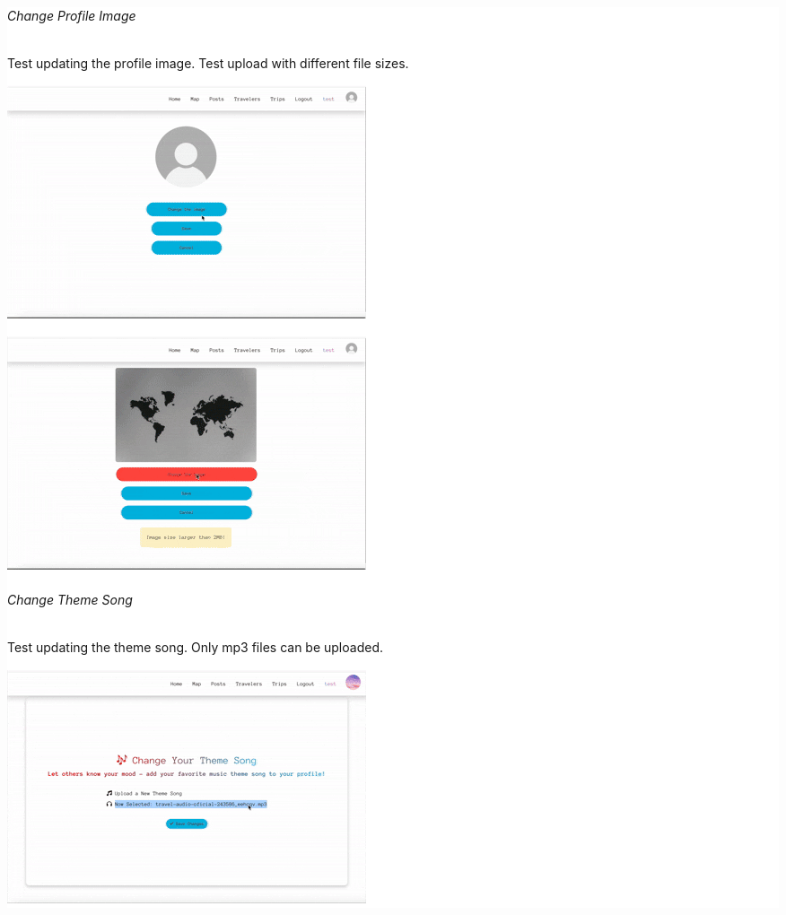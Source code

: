 ###### Change Profile Image

Test updating the profile image. Test upload with different file sizes. 

![change-profile-img](/docs/testing/frontend_test/change-profile-image-validation.gif)

![change-profile-img2](/docs/testing/frontend_test/change-profile-image-validation-2.gif)

###### Change Theme Song

Test updating the theme song. Only mp3 files can be uploaded.

![change-theme-song](/docs/testing/frontend_test/update-theme-song.gif)
